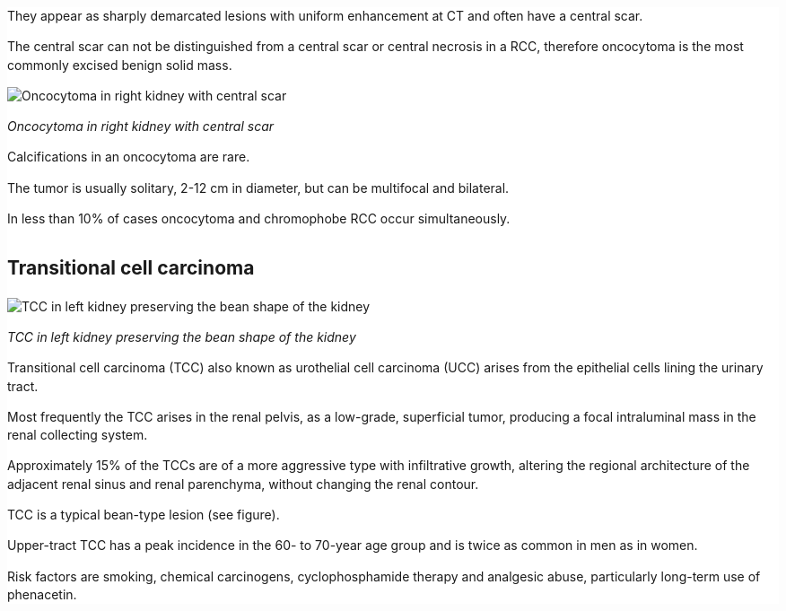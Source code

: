 They appear as sharply demarcated lesions with uniform enhancement at CT and often have a central scar.  

The central scar can not be distinguished from a central scar or central necrosis in a RCC, therefore oncocytoma is the most commonly excised benign solid mass.








![Oncocytoma in right kidney with central scar](/img/containers/main/kidney-solid-masses/a578b8e87b8b72_5-oncocytoma-MR.jpg/333c48da3fffb58ae4223f16caa8b5c6.jpg)

*Oncocytoma in right kidney with central scar*



Calcifications in an oncocytoma are rare.  

The tumor is usually solitary, 2-12 cm in diameter, but can be multifocal and bilateral.  

In less than 10% of cases oncocytoma and chromophobe RCC occur simultaneously.







Transitional cell carcinoma
---------------------------





![TCC in left kidney preserving the bean shape of the kidney](/img/containers/main/kidney-solid-masses/a56a9ee5f88687_10-UCC.jpg/4541cf7963bd469470255a1625288749.jpg)

*TCC in left kidney preserving the bean shape of the kidney*



Transitional cell carcinoma (TCC) also known as urothelial cell carcinoma (UCC) arises from the epithelial cells lining the urinary tract.

Most frequently the TCC arises in the renal pelvis, as a low-grade, superficial tumor, producing a focal intraluminal mass in the renal collecting system.  

Approximately 15% of the TCCs are of a more aggressive type with infiltrative growth, altering the regional architecture of the adjacent renal sinus and renal parenchyma, without changing the renal contour.  

TCC is a typical bean-type lesion (see figure).

Upper-tract TCC has a peak incidence in the 60- to 70-year age group and is twice as common in men as in women.  

Risk factors are smoking, chemical carcinogens, cyclophosphamide therapy and analgesic abuse, particularly long-term use of phenacetin.







